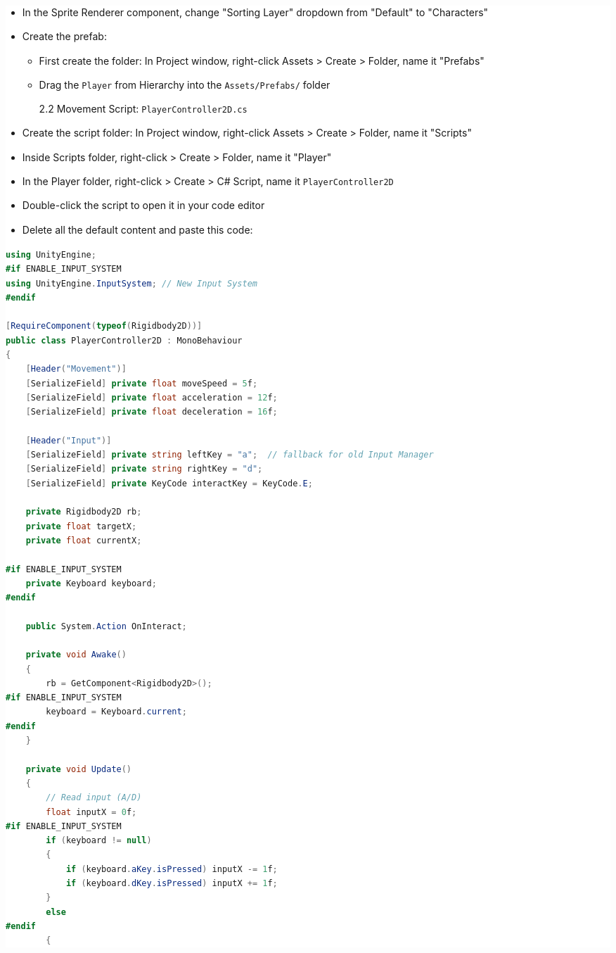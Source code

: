   - In the Sprite Renderer component, change "Sorting Layer" dropdown from "Default" to "Characters"
- Create the prefab:

  - First create the folder: In Project window, right-click Assets > Create > Folder, name it "Prefabs"
  - Drag the `Player` from Hierarchy into the `Assets/Prefabs/` folder

    2.2 Movement Script: `PlayerController2D.cs`

- Create the script folder: In Project window, right-click Assets > Create > Folder, name it "Scripts"
- Inside Scripts folder, right-click > Create > Folder, name it "Player"
- In the Player folder, right-click > Create > C# Script, name it `PlayerController2D`
- Double-click the script to open it in your code editor
- Delete all the default content and paste this code:

```csharp
using UnityEngine;
#if ENABLE_INPUT_SYSTEM
using UnityEngine.InputSystem; // New Input System
#endif

[RequireComponent(typeof(Rigidbody2D))]
public class PlayerController2D : MonoBehaviour
{
    [Header("Movement")]
    [SerializeField] private float moveSpeed = 5f;
    [SerializeField] private float acceleration = 12f;
    [SerializeField] private float deceleration = 16f;

    [Header("Input")]
    [SerializeField] private string leftKey = "a";  // fallback for old Input Manager
    [SerializeField] private string rightKey = "d";
    [SerializeField] private KeyCode interactKey = KeyCode.E;

    private Rigidbody2D rb;
    private float targetX;
    private float currentX;

#if ENABLE_INPUT_SYSTEM
    private Keyboard keyboard;
#endif

    public System.Action OnInteract;

    private void Awake()
    {
        rb = GetComponent<Rigidbody2D>();
#if ENABLE_INPUT_SYSTEM
        keyboard = Keyboard.current;
#endif
    }

    private void Update()
    {
        // Read input (A/D)
        float inputX = 0f;
#if ENABLE_INPUT_SYSTEM
        if (keyboard != null)
        {
            if (keyboard.aKey.isPressed) inputX -= 1f;
            if (keyboard.dKey.isPressed) inputX += 1f;
        }
        else
#endif
        {
```